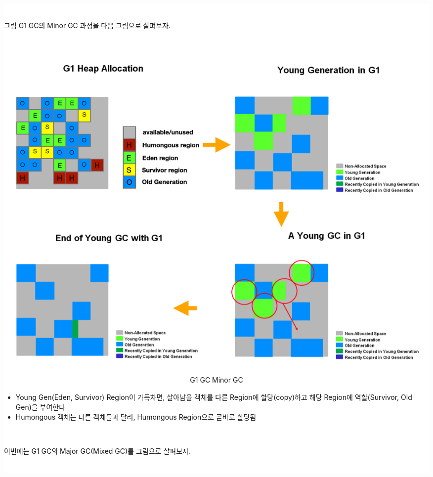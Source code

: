 <br>

그럼 G1 GC의 Minor GC 과정을 다음 그림으로 살펴보자.

<br>

![ygc1](../post_images/2023-12-28-java-1/ygc1.png)

<p align="center">G1 GC Minor GC</p>

* Young Gen(Eden, Survivor) Region이 가득차면, 살아남을 객체를 다른 Region에 할당(copy)하고 해당 Region에 역할(Survivor, Old Gen)을 부여한다
* Humongous 객체는 다른 객체들과 달리, Humongous Region으로 곧바로 할당됨

<br>

이번에는 G1 GC의 Major GC(Mixed GC)를 그림으로 살펴보자.

<br>
